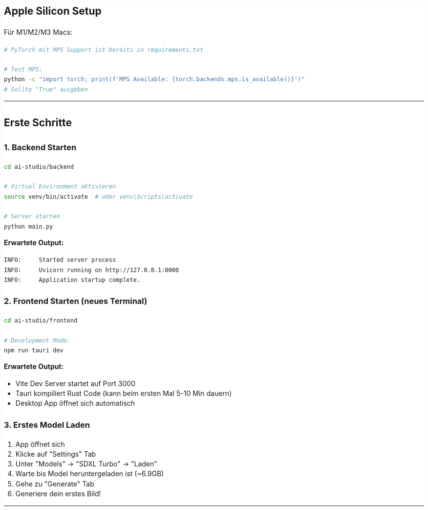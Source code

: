 
## Apple Silicon Setup

Für M1/M2/M3 Macs:

```bash
# PyTorch mit MPS Support ist bereits in requirements.txt

# Test MPS:
python -c "import torch; print(f'MPS Available: {torch.backends.mps.is_available()}')"
# Sollte "True" ausgeben
```

---

## Erste Schritte

### 1. Backend Starten

```bash
cd ai-studio/backend

# Virtual Environment aktivieren
source venv/bin/activate  # oder venv\Scripts\activate

# Server starten
python main.py
```

**Erwartete Output:**
```
INFO:     Started server process
INFO:     Uvicorn running on http://127.0.0.1:8000
INFO:     Application startup complete.
```

### 2. Frontend Starten (neues Terminal)

```bash
cd ai-studio/frontend

# Development Mode:
npm run tauri dev
```

**Erwartete Output:**
- Vite Dev Server startet auf Port 3000
- Tauri kompiliert Rust Code (kann beim ersten Mal 5-10 Min dauern)
- Desktop App öffnet sich automatisch

### 3. Erstes Model Laden

1. App öffnet sich
2. Klicke auf "Settings" Tab
3. Unter "Models" → "SDXL Turbo" → "Laden"
4. Warte bis Model heruntergeladen ist (~6.9GB)
5. Gehe zu "Generate" Tab
6. Generiere dein erstes Bild!

---